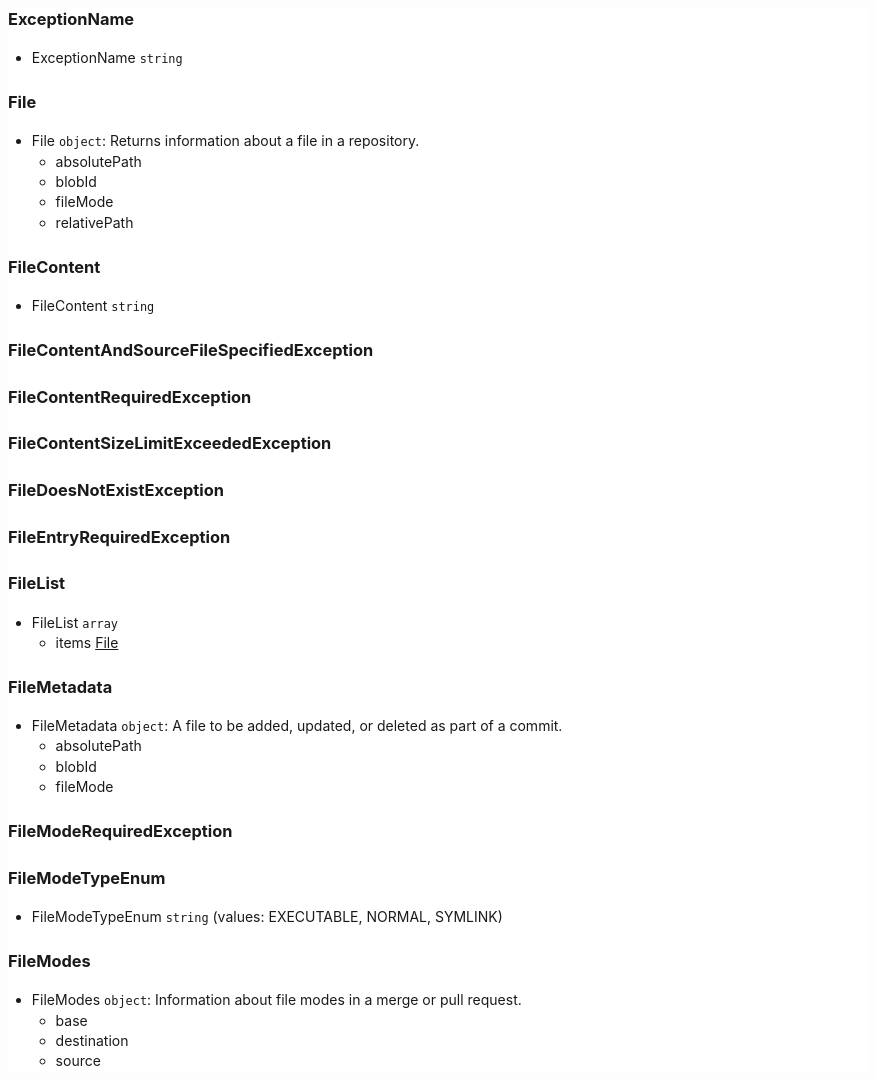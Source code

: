 ### ExceptionName
* ExceptionName `string`

### File
* File `object`: Returns information about a file in a repository.
  * absolutePath
  * blobId
  * fileMode
  * relativePath

### FileContent
* FileContent `string`

### FileContentAndSourceFileSpecifiedException


### FileContentRequiredException


### FileContentSizeLimitExceededException


### FileDoesNotExistException


### FileEntryRequiredException


### FileList
* FileList `array`
  * items [File](#file)

### FileMetadata
* FileMetadata `object`: A file to be added, updated, or deleted as part of a commit.
  * absolutePath
  * blobId
  * fileMode

### FileModeRequiredException


### FileModeTypeEnum
* FileModeTypeEnum `string` (values: EXECUTABLE, NORMAL, SYMLINK)

### FileModes
* FileModes `object`: Information about file modes in a merge or pull request.
  * base
  * destination
  * source
